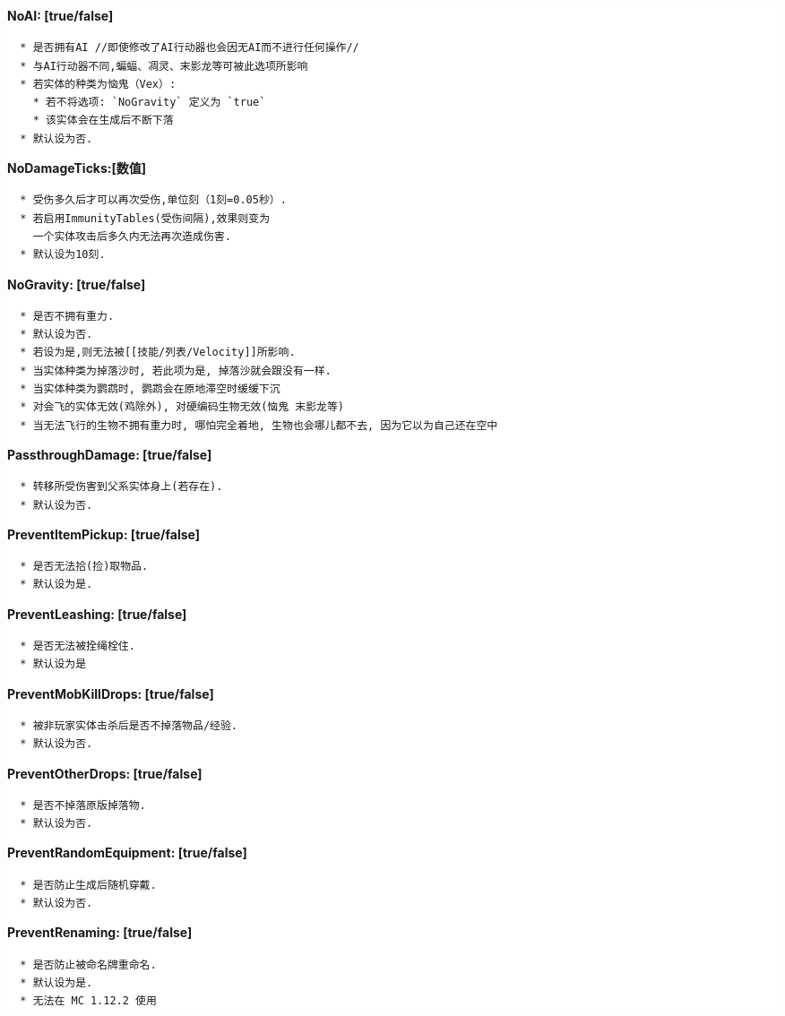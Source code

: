 **NoAI: \[true/false\]**

      * 是否拥有AI //即使修改了AI行动器也会因无AI而不进行任何操作//
      * 与AI行动器不同,蝙蝠、凋灵、末影龙等可被此选项所影响
      * 若实体的种类为恼鬼（Vex）:
        * 若不将选项: `NoGravity` 定义为 `true`
        * 该实体会在生成后不断下落
      * 默认设为否.

**NoDamageTicks:\[数值\]**

      * 受伤多久后才可以再次受伤,单位刻（1刻=0.05秒）.
      * 若启用ImmunityTables(受伤间隔),效果则变为
        一个实体攻击后多久内无法再次造成伤害.
      * 默认设为10刻.

**NoGravity: \[true/false\]**

      * 是否不拥有重力.
      * 默认设为否.
      * 若设为是,则无法被[[技能/列表/Velocity]]所影响.
      * 当实体种类为掉落沙时, 若此项为是, 掉落沙就会跟没有一样.
      * 当实体种类为鹦鹉时, 鹦鹉会在原地滞空时缓缓下沉
      * 对会飞的实体无效(鸡除外), 对硬编码生物无效(恼鬼 末影龙等)
      * 当无法飞行的生物不拥有重力时, 哪怕完全着地, 生物也会哪儿都不去, 因为它以为自己还在空中

**PassthroughDamage: \[true/false\]**

      * 转移所受伤害到父系实体身上(若存在).
      * 默认设为否.

**PreventItemPickup: \[true/false\]**

      * 是否无法拾(捡)取物品.
      * 默认设为是.

**PreventLeashing: \[true/false\]**

      * 是否无法被拴绳栓住.
      * 默认设为是

**PreventMobKillDrops: \[true/false\]**

      * 被非玩家实体击杀后是否不掉落物品/经验.
      * 默认设为否.

**PreventOtherDrops: \[true/false\]**

      * 是否不掉落原版掉落物.
      * 默认设为否.

**PreventRandomEquipment: \[true/false\]**

      * 是否防止生成后随机穿戴.
      * 默认设为否.

**PreventRenaming: \[true/false\]**

      * 是否防止被命名牌重命名.
      * 默认设为是.
      * 无法在 MC 1.12.2 使用
